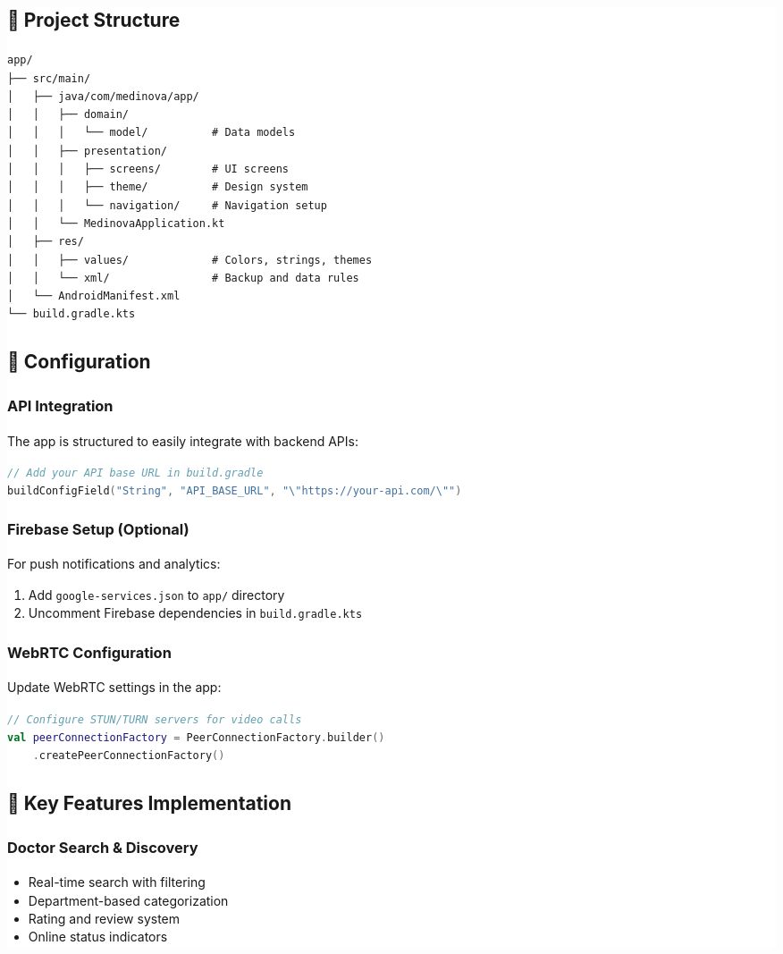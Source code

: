 ## 📂 Project Structure

```
app/
├── src/main/
│   ├── java/com/medinova/app/
│   │   ├── domain/
│   │   │   └── model/          # Data models
│   │   ├── presentation/
│   │   │   ├── screens/        # UI screens
│   │   │   ├── theme/          # Design system
│   │   │   └── navigation/     # Navigation setup
│   │   └── MedinovaApplication.kt
│   ├── res/
│   │   ├── values/             # Colors, strings, themes
│   │   └── xml/                # Backup and data rules
│   └── AndroidManifest.xml
└── build.gradle.kts
```

## 🔧 Configuration

### API Integration
The app is structured to easily integrate with backend APIs:

```kotlin
// Add your API base URL in build.gradle
buildConfigField("String", "API_BASE_URL", "\"https://your-api.com/\"")
```

### Firebase Setup (Optional)
For push notifications and analytics:
1. Add `google-services.json` to `app/` directory
2. Uncomment Firebase dependencies in `build.gradle.kts`

### WebRTC Configuration
Update WebRTC settings in the app:
```kotlin
// Configure STUN/TURN servers for video calls
val peerConnectionFactory = PeerConnectionFactory.builder()
    .createPeerConnectionFactory()
```

## 🎯 Key Features Implementation

### Doctor Search & Discovery
- Real-time search with filtering
- Department-based categorization
- Rating and review system
- Online status indicators
